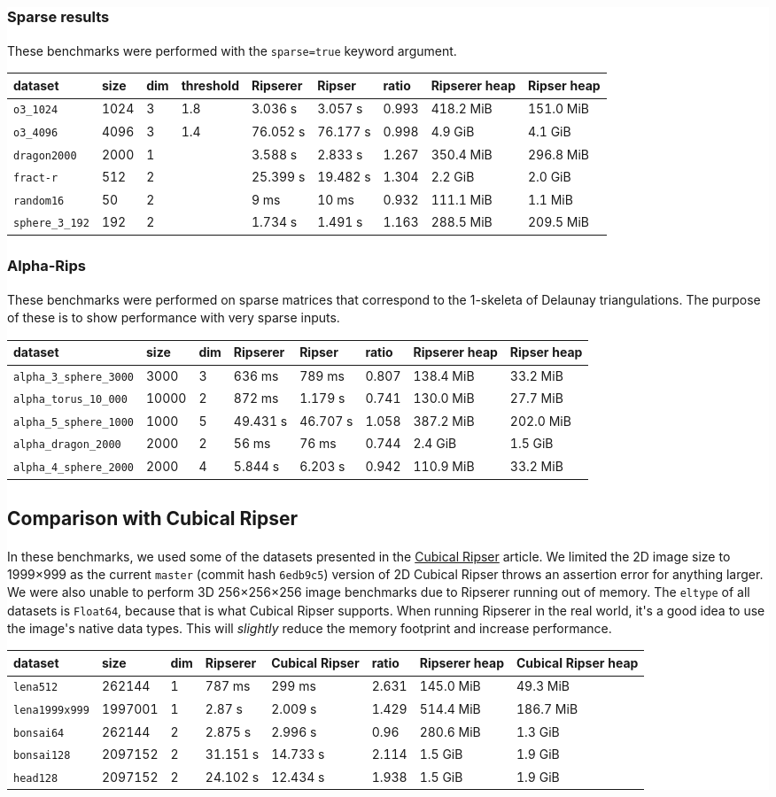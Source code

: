 ### Sparse results

These benchmarks were performed with the `sparse=true` keyword argument.

|dataset       |size|dim|threshold|Ripserer|Ripser   |ratio|Ripserer heap|Ripser heap|
|:-------------|:---|:--|:--------|:-------|:--------|:----|:------------|:----------|
|`o3_1024`     |1024|3  |1.8      |3.036 s |3.057 s  |0.993|418.2 MiB    |151.0 MiB  |
|`o3_4096`     |4096|3  |1.4      |76.052 s|76.177 s |0.998|4.9 GiB      |4.1 GiB    |
|`dragon2000`  |2000|1  |         |3.588 s |2.833 s  |1.267|350.4 MiB    |296.8 MiB  |
|`fract-r`     |512 |2  |         |25.399 s|19.482 s |1.304|2.2 GiB      |2.0 GiB    |
|`random16`    |50  |2  |         |9 ms    |10 ms    |0.932|111.1 MiB    |1.1 MiB    |
|`sphere_3_192`|192 |2  |         |1.734 s |1.491 s  |1.163|288.5 MiB    |209.5 MiB  |

### Alpha-Rips

These benchmarks were performed on sparse matrices that correspond to the 1-skeleta of
Delaunay triangulations. The purpose of these is to show performance with very sparse
inputs.

|dataset              |size |dim|Ripserer  |Ripser    |ratio|Ripserer heap|Ripser heap|
|:--------------------|:----|:--|:---------|:---------|:----|:------------|:----------|
|`alpha_3_sphere_3000`|3000 |3  |636 ms    |789 ms    |0.807|138.4 MiB    |33.2 MiB   |
|`alpha_torus_10_000` |10000|2  |872 ms    |1.179 s   |0.741|130.0 MiB    |27.7 MiB   |
|`alpha_5_sphere_1000`|1000 |5  |49.431 s  |46.707 s  |1.058|387.2 MiB    |202.0 MiB  |
|`alpha_dragon_2000`  |2000 |2  |56 ms     |76 ms     |0.744|2.4 GiB      |1.5 GiB    |
|`alpha_4_sphere_2000`|2000 |4  |5.844 s   |6.203 s   |0.942|110.9 MiB    |33.2 MiB   |

## Comparison with Cubical Ripser

In these benchmarks, we used some of the datasets presented in the [Cubical
Ripser](https://arxiv.org/abs/2005.12692) article. We limited the 2D image size to 1999×999
as the current `master` (commit hash `6edb9c5`) version of 2D Cubical Ripser throws an
assertion error for anything larger. We were also unable to perform 3D 256×256×256 image
benchmarks due to Ripserer running out of memory. The `eltype` of all datasets is `Float64`,
because that is what Cubical Ripser supports. When running Ripserer in the real world, it's
a good idea to use the image's native data types. This will _slightly_ reduce the memory
footprint and increase performance.

|dataset       |size   |dim|Ripserer  |Cubical Ripser|ratio|Ripserer heap|Cubical Ripser heap|
|:-------------|:------|:--|:---------|:-------------|:----|:------------|:------------------|
|`lena512`     |262144 |1  |787 ms    |299 ms        |2.631|145.0 MiB    |49.3 MiB           |
|`lena1999x999`|1997001|1  |2.87 s    |2.009 s       |1.429|514.4 MiB    |186.7 MiB          |
|`bonsai64`    |262144 |2  |2.875 s   |2.996 s       |0.96 |280.6 MiB    |1.3 GiB            |
|`bonsai128`   |2097152|2  |31.151 s  |14.733 s      |2.114|1.5 GiB      |1.9 GiB            |
|`head128`     |2097152|2  |24.102 s  |12.434 s      |1.938|1.5 GiB      |1.9 GiB            |
